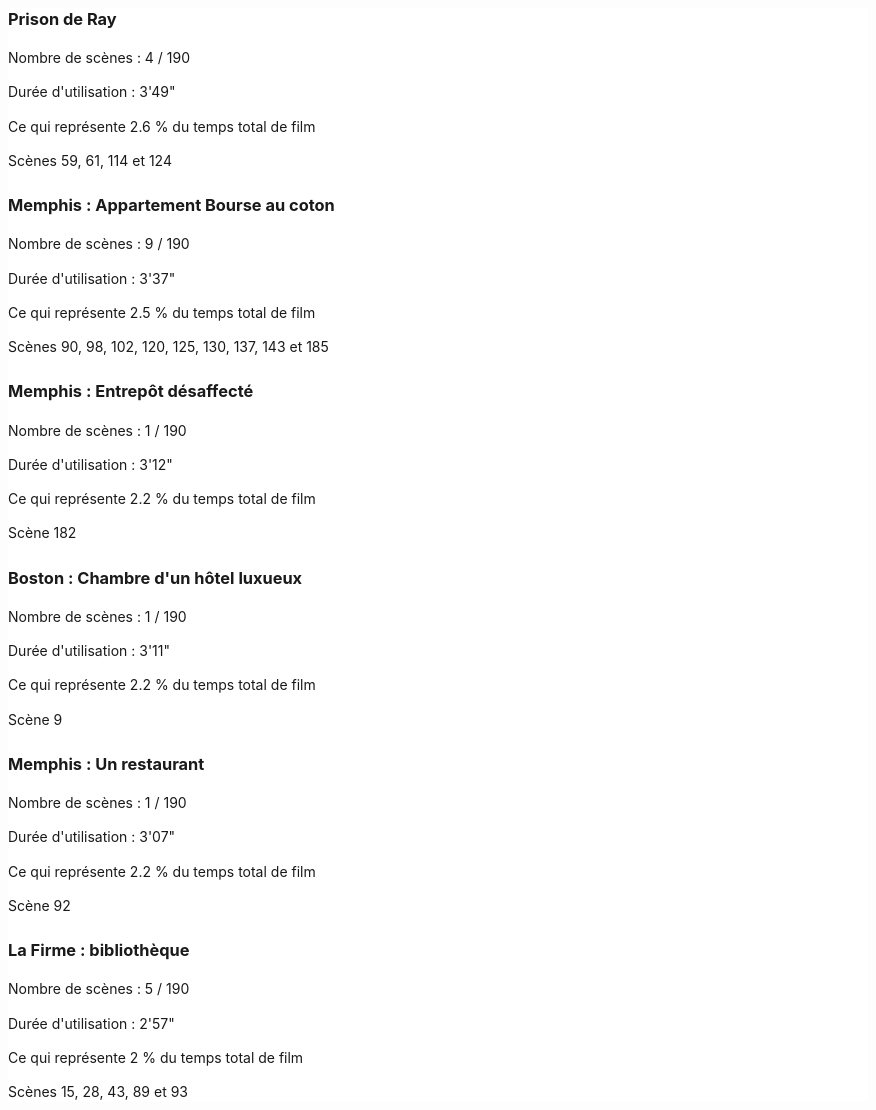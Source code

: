 ### Prison de Ray

Nombre de scènes : 4 / 190

Durée d'utilisation : 3'49"

Ce qui représente 2.6 % du temps total de film

<a onclick="$.proxy(Timeline,'show_scenes','59 61 114 124')()">Scènes 59, 61, 114 et 124</a>

### Memphis : Appartement Bourse au coton

Nombre de scènes : 9 / 190

Durée d'utilisation : 3'37"

Ce qui représente 2.5 % du temps total de film

<a onclick="$.proxy(Timeline,'show_scenes','90 98 102 120 125 130 137 143 185')()">Scènes 90, 98, 102, 120, 125, 130, 137, 143 et 185</a>

### Memphis : Entrepôt désaffecté

Nombre de scènes : 1 / 190

Durée d'utilisation : 3'12"

Ce qui représente 2.2 % du temps total de film

<a onclick="$.proxy(Timeline,'show_scenes','182')()">Scène 182</a>

### Boston : Chambre d'un hôtel luxueux

Nombre de scènes : 1 / 190

Durée d'utilisation : 3'11"

Ce qui représente 2.2 % du temps total de film

<a onclick="$.proxy(Timeline,'show_scenes','9')()">Scène 9</a>

### Memphis : Un restaurant

Nombre de scènes : 1 / 190

Durée d'utilisation : 3'07"

Ce qui représente 2.2 % du temps total de film

<a onclick="$.proxy(Timeline,'show_scenes','92')()">Scène 92</a>

### La Firme : bibliothèque

Nombre de scènes : 5 / 190

Durée d'utilisation : 2'57"

Ce qui représente 2 % du temps total de film

<a onclick="$.proxy(Timeline,'show_scenes','15 28 43 89 93')()">Scènes 15, 28, 43, 89 et 93</a>

